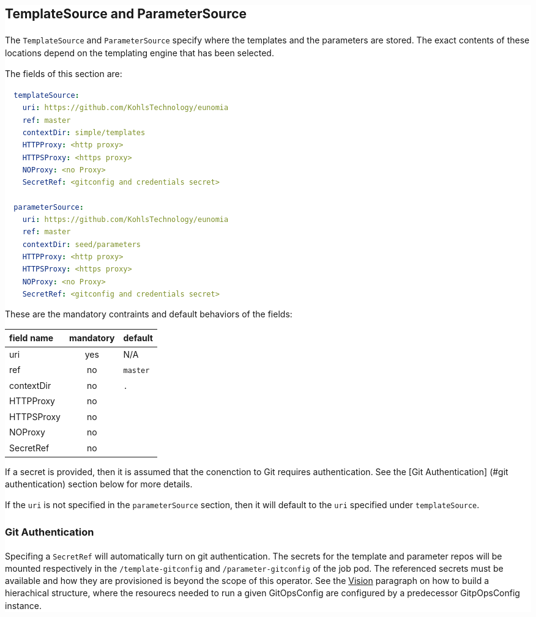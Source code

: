 ## TemplateSource and ParameterSource

The `TemplateSource` and `ParameterSource` specify where the templates and the parameters are stored. The exact contents of these locations depend on the templating engine that has been selected.

The fields of this section are:

```yaml
  templateSource:
    uri: https://github.com/KohlsTechnology/eunomia
    ref: master
    contextDir: simple/templates
    HTTPProxy: <http proxy>
    HTTPSProxy: <https proxy>
    NOProxy: <no Proxy>
    SecretRef: <gitconfig and credentials secret>

  parameterSource:
    uri: https://github.com/KohlsTechnology/eunomia
    ref: master
    contextDir: seed/parameters
    HTTPProxy: <http proxy>
    HTTPSProxy: <https proxy>
    NOProxy: <no Proxy>
    SecretRef: <gitconfig and credentials secret>
```

These are the mandatory contraints and default behaviors of the fields:

| field name  | mandatory  | default  |
|:---|:---:|:---|
| uri  | yes  | N/A  |
| ref  | no  | `master`  |
| contextDir  | no  | `.`  |
| HTTPProxy  | no  |   |
| HTTPSProxy  | no  |   |
| NOProxy  | no  |   |
| SecretRef  | no  |   |

If a secret is provided, then it is assumed that the conenction to Git requires authentication. See the [Git Authentication] (#git authentication) section below for more details.

If the `uri` is not specified in the `parameterSource` section, then it will default to the `uri` specified under `templateSource`.

### Git Authentication

Specifing a `SecretRef` will automatically turn on git authentication. The secrets for the template and parameter repos will be mounted respectively in the `/template-gitconfig` and `/parameter-gitconfig` of the job pod.
The referenced secrets must be available and how they are provisioned is beyond the scope of this operator. See the [Vision](#vision) paragraph on how to build a hierachical structure, where the resourecs needed to run a given GitOpsConfig are configured by a predecessor GitpOpsConfig instance.
